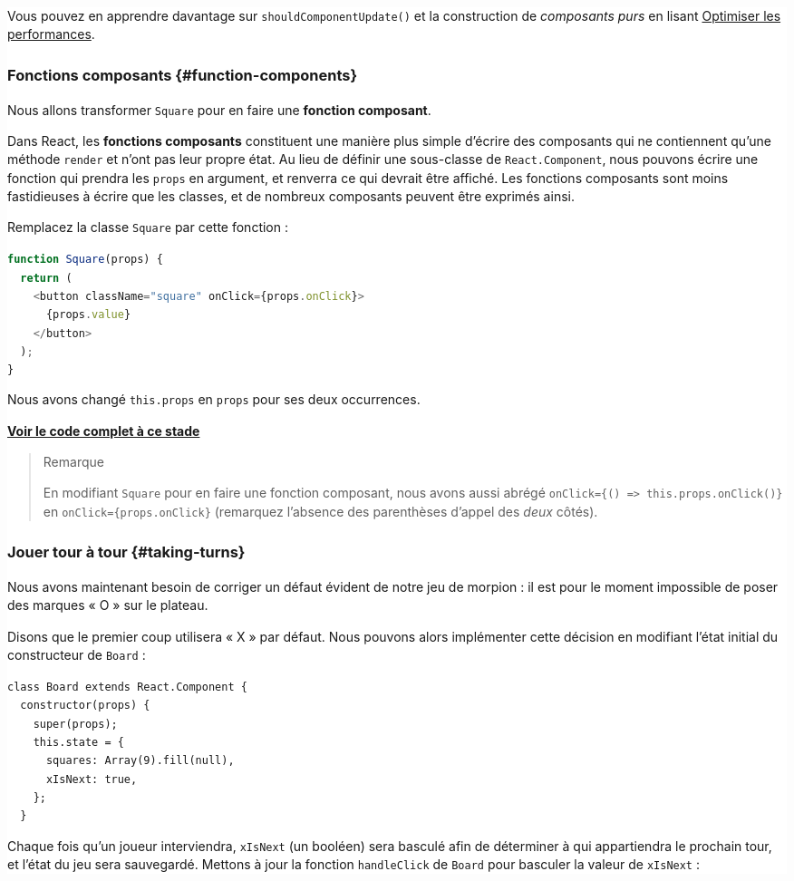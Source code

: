 Vous pouvez en apprendre davantage sur `shouldComponentUpdate()` et la construction de *composants purs* en lisant [Optimiser les performances](/docs/optimizing-performance.html#examples).

### Fonctions composants {#function-components}

Nous allons transformer `Square` pour en faire une **fonction composant**.

Dans React, les **fonctions composants** constituent une manière plus simple d’écrire des composants qui ne contiennent qu’une méthode `render` et n’ont pas leur propre état.  Au lieu de définir une sous-classe de `React.Component`, nous pouvons écrire une fonction qui prendra les `props` en argument, et renverra ce qui devrait être affiché.  Les fonctions composants sont moins fastidieuses à écrire que les classes, et de nombreux composants peuvent être exprimés ainsi.

Remplacez la classe `Square` par cette fonction :

```javascript
function Square(props) {
  return (
    <button className="square" onClick={props.onClick}>
      {props.value}
    </button>
  );
}
```

Nous avons changé `this.props` en `props` pour ses deux occurrences.

**[Voir le code complet à ce stade](https://codepen.io/gaearon/pen/QvvJOv?editors=0010)**

>Remarque
>
>En modifiant `Square` pour en faire une fonction composant, nous avons aussi abrégé `onClick={() => this.props.onClick()}` en `onClick={props.onClick}` (remarquez l’absence des parenthèses d’appel des *deux* côtés).

### Jouer tour à tour {#taking-turns}

Nous avons maintenant besoin de corriger un défaut évident de notre jeu de morpion : il est pour le moment impossible de poser des marques « O » sur le plateau.

Disons que le premier coup utilisera « X » par défaut.  Nous pouvons alors implémenter cette décision en modifiant l’état initial du constructeur de `Board` :

```javascript{6}
class Board extends React.Component {
  constructor(props) {
    super(props);
    this.state = {
      squares: Array(9).fill(null),
      xIsNext: true,
    };
  }
```

Chaque fois qu’un joueur interviendra, `xIsNext` (un booléen) sera basculé afin de déterminer à qui appartiendra le prochain tour, et l’état du jeu sera sauvegardé.  Mettons à jour la fonction `handleClick` de `Board` pour basculer la valeur de `xIsNext` :
